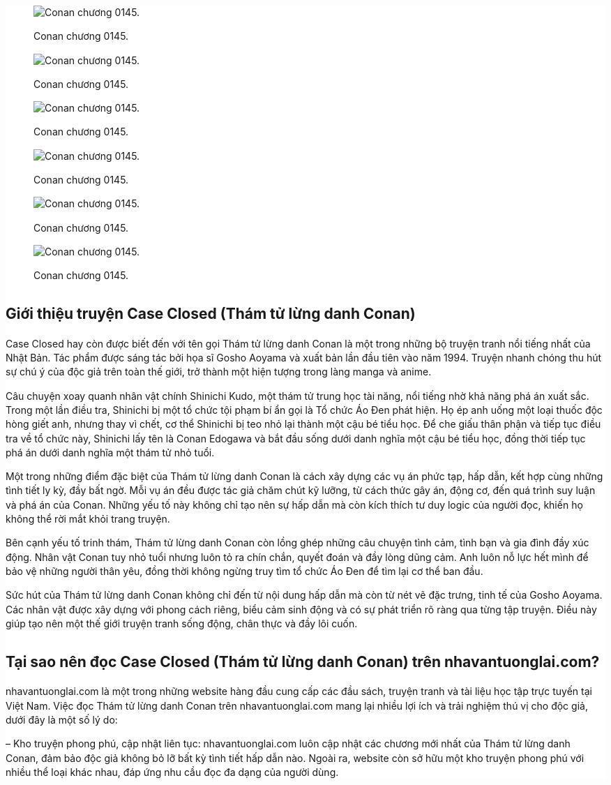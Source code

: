 <figure><img src="https://manga.nhavantuonglai.com/gosho-aoyama/case-closed/0145-13.jpg" alt="Conan chương 0145." title="Conan chương 0145." height=100% width=100%><figcaption></p>Conan chương 0145.</p></figcaption></figure>

<figure><img src="https://manga.nhavantuonglai.com/gosho-aoyama/case-closed/0145-14.jpg" alt="Conan chương 0145." title="Conan chương 0145." height=100% width=100%><figcaption></p>Conan chương 0145.</p></figcaption></figure>

<figure><img src="https://manga.nhavantuonglai.com/gosho-aoyama/case-closed/0145-15.jpg" alt="Conan chương 0145." title="Conan chương 0145." height=100% width=100%><figcaption></p>Conan chương 0145.</p></figcaption></figure>

<figure><img src="https://manga.nhavantuonglai.com/gosho-aoyama/case-closed/0145-16.jpg" alt="Conan chương 0145." title="Conan chương 0145." height=100% width=100%><figcaption></p>Conan chương 0145.</p></figcaption></figure>

<figure><img src="https://manga.nhavantuonglai.com/gosho-aoyama/case-closed/0145-17.jpg" alt="Conan chương 0145." title="Conan chương 0145." height=100% width=100%><figcaption></p>Conan chương 0145.</p></figcaption></figure>

<figure><img src="https://manga.nhavantuonglai.com/gosho-aoyama/case-closed/0145-18.jpg" alt="Conan chương 0145." title="Conan chương 0145." height=100% width=100%><figcaption></p>Conan chương 0145.</p></figcaption></figure>

## Giới thiệu truyện Case Closed (Thám tử lừng danh Conan)

Case Closed hay còn được biết đến với tên gọi Thám tử lừng danh Conan là một trong những bộ truyện tranh nổi tiếng nhất của Nhật Bản. Tác phẩm được sáng tác bởi họa sĩ Gosho Aoyama và xuất bản lần đầu tiên vào năm 1994. Truyện nhanh chóng thu hút sự chú ý của độc giả trên toàn thế giới, trở thành một hiện tượng trong làng manga và anime.

Câu chuyện xoay quanh nhân vật chính Shinichi Kudo, một thám tử trung học tài năng, nổi tiếng nhờ khả năng phá án xuất sắc. Trong một lần điều tra, Shinichi bị một tổ chức tội phạm bí ẩn gọi là Tổ chức Áo Đen phát hiện. Họ ép anh uống một loại thuốc độc hòng giết anh, nhưng thay vì chết, cơ thể Shinichi bị teo nhỏ lại thành một cậu bé tiểu học. Để che giấu thân phận và tiếp tục điều tra về tổ chức này, Shinichi lấy tên là Conan Edogawa và bắt đầu sống dưới danh nghĩa một cậu bé tiểu học, đồng thời tiếp tục phá án dưới danh nghĩa một thám tử nhỏ tuổi.

Một trong những điểm đặc biệt của Thám tử lừng danh Conan là cách xây dựng các vụ án phức tạp, hấp dẫn, kết hợp cùng những tình tiết ly kỳ, đầy bất ngờ. Mỗi vụ án đều được tác giả chăm chút kỹ lưỡng, từ cách thức gây án, động cơ, đến quá trình suy luận và phá án của Conan. Những yếu tố này không chỉ tạo nên sự hấp dẫn mà còn kích thích tư duy logic của người đọc, khiến họ không thể rời mắt khỏi trang truyện.

Bên cạnh yếu tố trinh thám, Thám tử lừng danh Conan còn lồng ghép những câu chuyện tình cảm, tình bạn và gia đình đầy xúc động. Nhân vật Conan tuy nhỏ tuổi nhưng luôn tỏ ra chín chắn, quyết đoán và đầy lòng dũng cảm. Anh luôn nỗ lực hết mình để bảo vệ những người thân yêu, đồng thời không ngừng truy tìm tổ chức Áo Đen để tìm lại cơ thể ban đầu.

Sức hút của Thám tử lừng danh Conan không chỉ đến từ nội dung hấp dẫn mà còn từ nét vẽ đặc trưng, tinh tế của Gosho Aoyama. Các nhân vật được xây dựng với phong cách riêng, biểu cảm sinh động và có sự phát triển rõ ràng qua từng tập truyện. Điều này giúp tạo nên một thế giới truyện tranh sống động, chân thực và đầy lôi cuốn.

## Tại sao nên đọc Case Closed (Thám tử lừng danh Conan) trên nhavantuonglai.com?

nhavantuonglai.com là một trong những website hàng đầu cung cấp các đầu sách, truyện tranh và tài liệu học tập trực tuyến tại Việt Nam. Việc đọc Thám tử lừng danh Conan trên nhavantuonglai.com mang lại nhiều lợi ích và trải nghiệm thú vị cho độc giả, dưới đây là một số lý do:

– Kho truyện phong phú, cập nhật liên tục: nhavantuonglai.com luôn cập nhật các chương mới nhất của Thám tử lừng danh Conan, đảm bảo độc giả không bỏ lỡ bất kỳ tình tiết hấp dẫn nào. Ngoài ra, website còn sở hữu một kho truyện phong phú với nhiều thể loại khác nhau, đáp ứng nhu cầu đọc đa dạng của người dùng.
